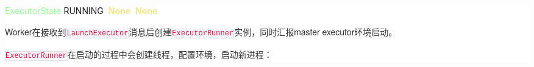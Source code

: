 </span><span class="typ" style="color:rgb(152,251,152);">ExecutorState</span><span class="pun" style="color:rgb(255,255,255);">.</span><span class="pln">RUNNING</span><span class="pun" style="color:rgb(255,255,255);">,</span><span class="pln"> </span><span class="kwd" style="color:rgb(240,230,140);font-weight:bold;">None</span><span class="pun" style="color:rgb(255,255,255);">,</span><span class="pln"> </span><span class="kwd" style="color:rgb(240,230,140);font-weight:bold;">None</span><span class="pun" style="color:rgb(255,255,255);">)</span></code></li></ol>
<p style="color:rgb(51,51,51);font-family:'Helvetica Neue', Helvetica, Arial, sans-serif;font-size:14px;line-height:20px;">
Worker在接收到<code style="font-family:Monaco, Menlo, Consolas, 'Courier New', monospace;font-size:12px;color:rgb(221,17,68);background-color:rgb(247,247,249);border:1px solid rgb(225,225,232);">LaunchExecutor</code>消息后创建<code style="font-family:Monaco, Menlo, Consolas, 'Courier New', monospace;font-size:12px;color:rgb(221,17,68);background-color:rgb(247,247,249);border:1px solid rgb(225,225,232);">ExecutorRunner</code>实例，同时汇报master
 executor环境启动。</p>
<p style="color:rgb(51,51,51);font-family:'Helvetica Neue', Helvetica, Arial, sans-serif;font-size:14px;line-height:20px;">
<code style="font-family:Monaco, Menlo, Consolas, 'Courier New', monospace;font-size:12px;color:rgb(221,17,68);background-color:rgb(247,247,249);border:1px solid rgb(225,225,232);">ExecutorRunner</code>在启动的过程中会创建线程，配置环境，启动新进程：</p>